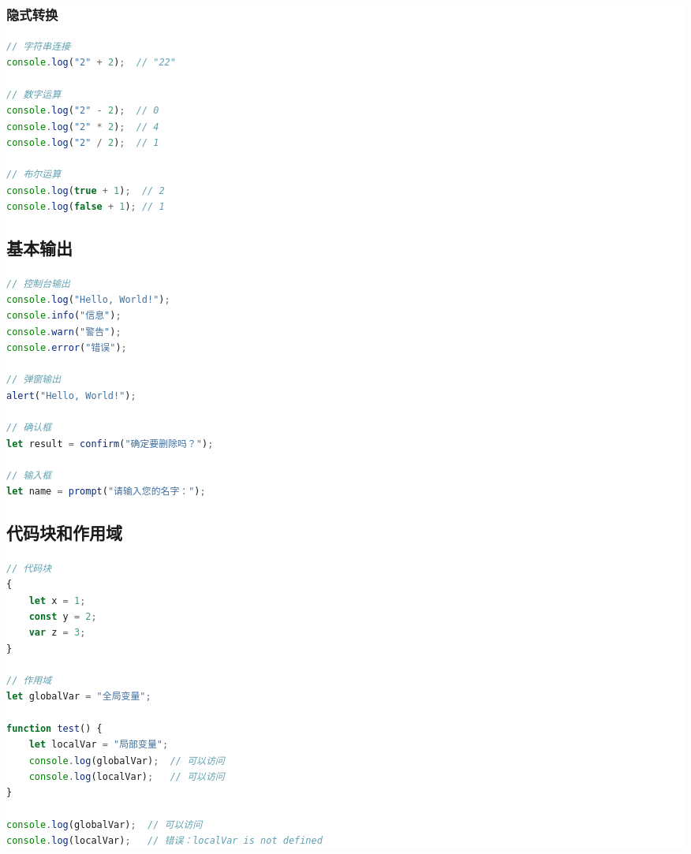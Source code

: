 ### 隐式转换

```javascript
// 字符串连接
console.log("2" + 2);  // "22"

// 数字运算
console.log("2" - 2);  // 0
console.log("2" * 2);  // 4
console.log("2" / 2);  // 1

// 布尔运算
console.log(true + 1);  // 2
console.log(false + 1); // 1
```

## 基本输出

```javascript
// 控制台输出
console.log("Hello, World!");
console.info("信息");
console.warn("警告");
console.error("错误");

// 弹窗输出
alert("Hello, World!");

// 确认框
let result = confirm("确定要删除吗？");

// 输入框
let name = prompt("请输入您的名字：");
```

## 代码块和作用域

```javascript
// 代码块
{
    let x = 1;
    const y = 2;
    var z = 3;
}

// 作用域
let globalVar = "全局变量";

function test() {
    let localVar = "局部变量";
    console.log(globalVar);  // 可以访问
    console.log(localVar);   // 可以访问
}

console.log(globalVar);  // 可以访问
console.log(localVar);   // 错误：localVar is not defined
```
